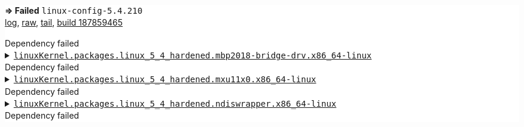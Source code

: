 <b>=> Failed</b> <tt>linux-config-5.4.210</tt> <br /> <a href='https://hydra.nixos.org/build/187858995/nixlog/1'>log</a>, <a href='https://hydra.nixos.org/build/187858995/nixlog/1/raw'>raw</a>, <a href='https://hydra.nixos.org/build/187858995/nixlog/1/tail'>tail</a>, <a href='https://hydra.nixos.org/build/187859465'>build 187859465</a>
</li>
</ul>
</details>
</td>
<td>Dependency failed</td>
</tr>
<tr>
<td>
<details><summary>
<tt><a href='https://hydra.nixos.org/build/187859061'>linuxKernel.packages.linux_5_4_hardened.mbp2018-bridge-drv.x86_64-linux</a></tt>
</summary></details>
</td>
<td>Dependency failed</td>
</tr>
<tr>
<td>
<details><summary>
<tt><a href='https://hydra.nixos.org/build/187859307'>linuxKernel.packages.linux_5_4_hardened.mxu11x0.x86_64-linux</a></tt>
</summary></details>
</td>
<td>Dependency failed</td>
</tr>
<tr>
<td>
<details><summary>
<tt><a href='https://hydra.nixos.org/build/187859340'>linuxKernel.packages.linux_5_4_hardened.ndiswrapper.x86_64-linux</a></tt>
</summary></details>
</td>
<td>Dependency failed</td>
</tr>